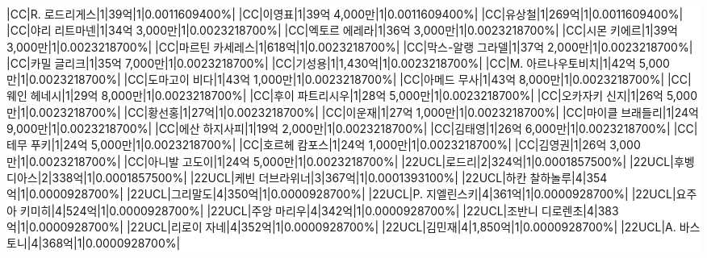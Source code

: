 |CC|R. 로드리게스|1|39억|1|0.0011609400%|
|CC|이영표|1|39억 4,000만|1|0.0011609400%|
|CC|유상철|1|269억|1|0.0011609400%|
|CC|야리 리트마넨|1|34억 3,000만|1|0.0023218700%|
|CC|엑토르 에레라|1|36억 3,000만|1|0.0023218700%|
|CC|시몬 키에르|1|39억 3,000만|1|0.0023218700%|
|CC|마르틴 카세레스|1|618억|1|0.0023218700%|
|CC|막스-알랭 그라델|1|37억 2,000만|1|0.0023218700%|
|CC|카밀 글리크|1|35억 7,000만|1|0.0023218700%|
|CC|기성용|1|1,430억|1|0.0023218700%|
|CC|M. 아르나우토비치|1|42억 5,000만|1|0.0023218700%|
|CC|도마고이 비다|1|43억 1,000만|1|0.0023218700%|
|CC|아메드 무사|1|43억 8,000만|1|0.0023218700%|
|CC|웨인 헤네시|1|29억 8,000만|1|0.0023218700%|
|CC|후이 파트리시우|1|28억 5,000만|1|0.0023218700%|
|CC|오카자키 신지|1|26억 5,000만|1|0.0023218700%|
|CC|황선홍|1|27억|1|0.0023218700%|
|CC|이운재|1|27억 1,000만|1|0.0023218700%|
|CC|마이클 브래들리|1|24억 9,000만|1|0.0023218700%|
|CC|에산 하지사피|1|19억 2,000만|1|0.0023218700%|
|CC|김태영|1|26억 6,000만|1|0.0023218700%|
|CC|테무 푸키|1|24억 5,000만|1|0.0023218700%|
|CC|호르헤 캄포스|1|24억 1,000만|1|0.0023218700%|
|CC|김영권|1|26억 3,000만|1|0.0023218700%|
|CC|아니발 고도이|1|24억 5,000만|1|0.0023218700%|
|22UCL|로드리|2|324억|1|0.0001857500%|
|22UCL|후벵 디아스|2|338억|1|0.0001857500%|
|22UCL|케빈 더브라위너|3|367억|1|0.0001393100%|
|22UCL|하칸 찰하놀루|4|354억|1|0.0000928700%|
|22UCL|그리말도|4|350억|1|0.0000928700%|
|22UCL|P. 지엘린스키|4|361억|1|0.0000928700%|
|22UCL|요주아 키미히|4|524억|1|0.0000928700%|
|22UCL|주앙 마리우|4|342억|1|0.0000928700%|
|22UCL|조반니 디로렌초|4|383억|1|0.0000928700%|
|22UCL|리로이 자네|4|352억|1|0.0000928700%|
|22UCL|김민재|4|1,850억|1|0.0000928700%|
|22UCL|A. 바스토니|4|368억|1|0.0000928700%|